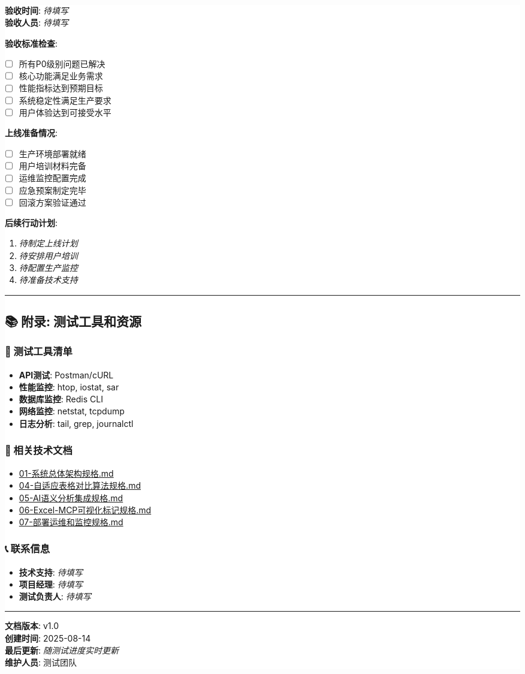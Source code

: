 **验收时间**: _待填写_  
**验收人员**: _待填写_

**验收标准检查**:
- [ ] 所有P0级别问题已解决
- [ ] 核心功能满足业务需求
- [ ] 性能指标达到预期目标
- [ ] 系统稳定性满足生产要求
- [ ] 用户体验达到可接受水平

**上线准备情况**:
- [ ] 生产环境部署就绪
- [ ] 用户培训材料完备  
- [ ] 运维监控配置完成
- [ ] 应急预案制定完毕
- [ ] 回滚方案验证通过

**后续行动计划**:
1. _待制定上线计划_
2. _待安排用户培训_  
3. _待配置生产监控_
4. _待准备技术支持_

---

## 📚 附录: 测试工具和资源

### 🔧 测试工具清单
- **API测试**: Postman/cURL
- **性能监控**: htop, iostat, sar  
- **数据库监控**: Redis CLI
- **网络监控**: netstat, tcpdump
- **日志分析**: tail, grep, journalctl

### 📖 相关技术文档
- [01-系统总体架构规格.md](01-系统总体架构规格.md)
- [04-自适应表格对比算法规格.md](04-自适应表格对比算法规格.md)  
- [05-AI语义分析集成规格.md](05-AI语义分析集成规格.md)
- [06-Excel-MCP可视化标记规格.md](06-Excel-MCP可视化标记规格.md)
- [07-部署运维和监控规格.md](07-部署运维和监控规格.md)

### 📞 联系信息
- **技术支持**: _待填写_
- **项目经理**: _待填写_  
- **测试负责人**: _待填写_

---

**文档版本**: v1.0  
**创建时间**: 2025-08-14  
**最后更新**: _随测试进度实时更新_  
**维护人员**: 测试团队